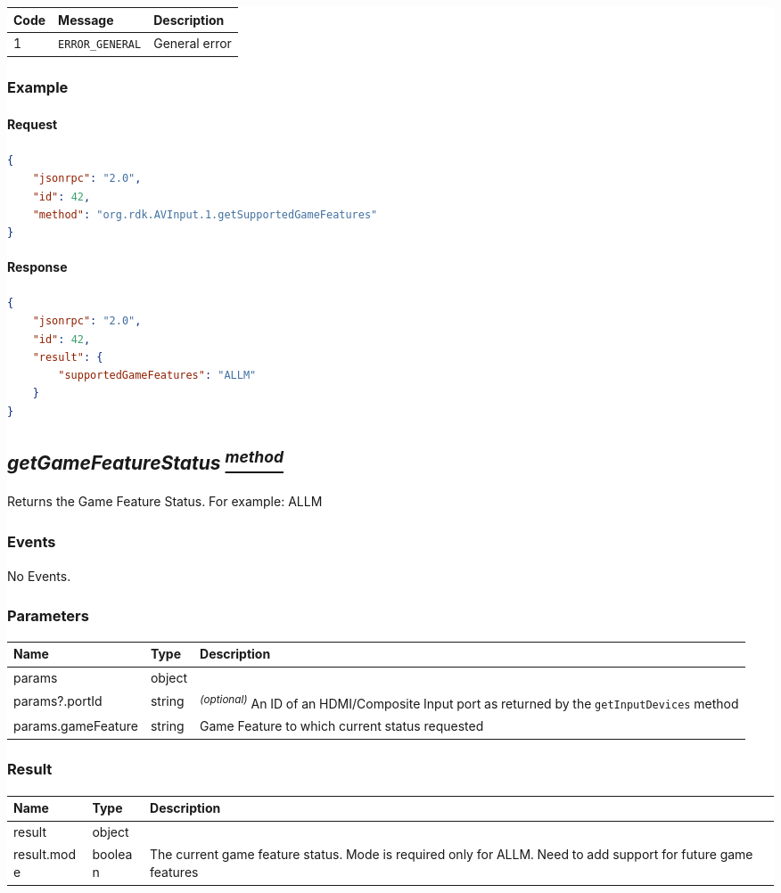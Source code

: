 | Code | Message | Description |
| :-------- | :-------- | :-------- |
| 1 | ```ERROR_GENERAL``` | General error |

### Example

#### Request

```json
{
    "jsonrpc": "2.0",
    "id": 42,
    "method": "org.rdk.AVInput.1.getSupportedGameFeatures"
}
```

#### Response

```json
{
    "jsonrpc": "2.0",
    "id": 42,
    "result": {
        "supportedGameFeatures": "ALLM"
    }
}
```

<a name="method.getGameFeatureStatus"></a>
## *getGameFeatureStatus [<sup>method</sup>](#head.Methods)*

Returns the Game Feature Status. For example: ALLM
 
### Events
 
No Events.

### Parameters

| Name | Type | Description |
| :-------- | :-------- | :-------- |
| params | object |  |
| params?.portId | string | <sup>*(optional)*</sup> An ID of an HDMI/Composite Input port as returned by the `getInputDevices` method |
| params.gameFeature | string | Game Feature to which current status requested |

### Result

| Name | Type | Description |
| :-------- | :-------- | :-------- |
| result | object |  |
| result.mode | boolean | The current game feature status. Mode is required only for ALLM. Need to add support for future game features |
